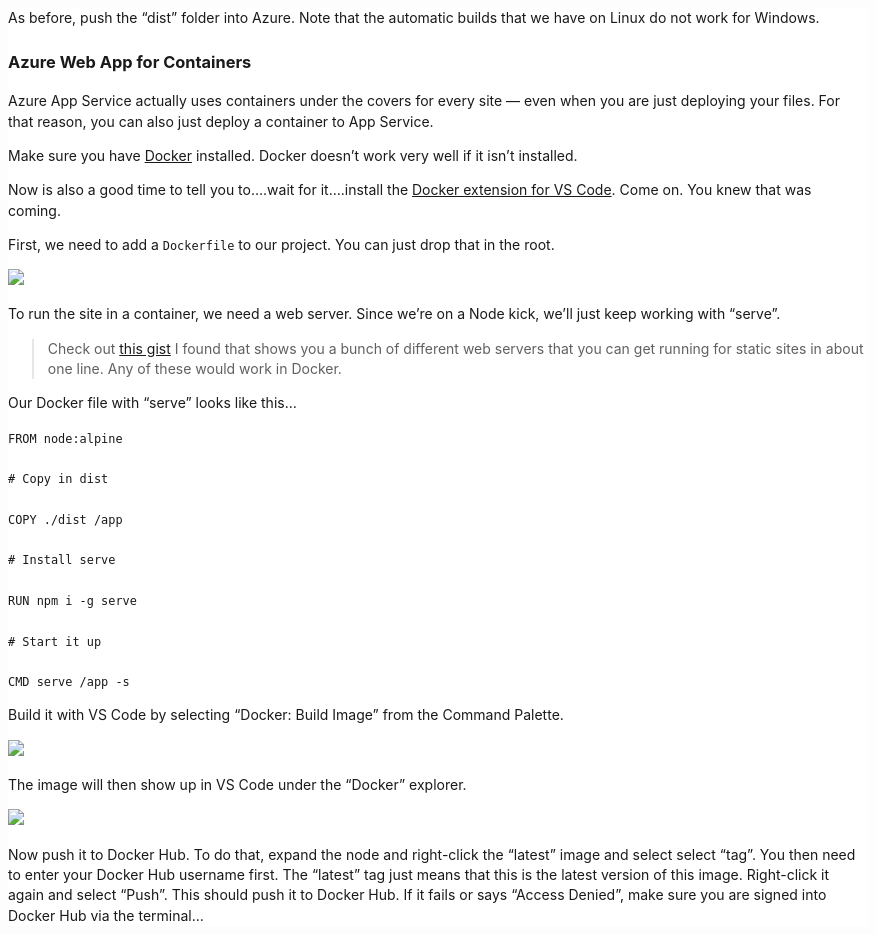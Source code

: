 As before, push the “dist” folder into Azure. Note that the automatic builds that we have on Linux do not work for Windows.

### Azure Web App for Containers

Azure App Service actually uses containers under the covers for every site — even when you are just deploying your files. For that reason, you can also just deploy a container to App Service.

Make sure you have [Docker](https://www.docker.com/) installed. Docker doesn’t work very well if it isn’t installed.

Now is also a good time to tell you to….wait for it….install the [Docker extension for VS Code](https://marketplace.visualstudio.com/items?itemName=ms-azuretools.vscode-docker&WT.mc_id=ignite2019-urlist-buhollan). Come on. You knew that was coming.

First, we need to add a `Dockerfile` to our project. You can just drop that in the root.

![](https://miro.medium.com/max/2784/1*yvq3BMrKuf-aMG1arlvlTg.png)

To run the site in a container, we need a web server. Since we’re on a Node kick, we’ll just keep working with “serve”.

> Check out [this gist](https://gist.github.com/willurd/5720255) I found that shows you a bunch of different web servers that you can get running for static sites in about one line. Any of these would work in Docker.

Our Docker file with “serve” looks like this…

    FROM node:alpine

    # Copy in dist

    COPY ./dist /app

    # Install serve

    RUN npm i -g serve

    # Start it up

    CMD serve /app -s

Build it with VS Code by selecting “Docker: Build Image” from the Command Palette.

![](https://miro.medium.com/max/2784/1*dFnsJSaDEpvtB0ZyZ3R85A.png)

The image will then show up in VS Code under the “Docker” explorer.

![](https://miro.medium.com/max/2784/1*9hyAvTUWZXs9RzYHygnStA.png)

Now push it to Docker Hub. To do that, expand the node and right-click the “latest” image and select select “tag”. You then need to enter your Docker Hub username first. The “latest” tag just means that this is the latest version of this image. Right-click it again and select “Push”. This should push it to Docker Hub. If it fails or says “Access Denied”, make sure you are signed into Docker Hub via the terminal…

